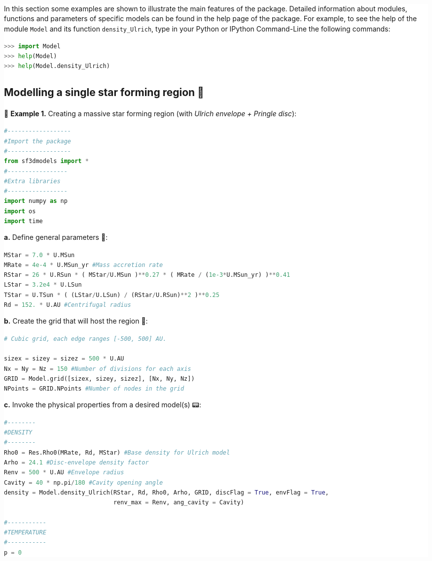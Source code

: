In this section some examples are shown to illustrate the main features of the package. Detailed information about modules, functions and parameters of specific models can be found in the help page of the package. For example, to see the help of the module `Model` and its function `density_Ulrich`, type in your Python or IPython Command-Line the following commands:

```python
>>> import Model
>>> help(Model)
>>> help(Model.density_Ulrich)
```

## Modelling a single star forming region :high_brightness:

:large_blue_circle: **Example 1.** Creating a massive star forming region (with *Ulrich envelope + Pringle disc*):
```python
#------------------
#Import the package
#------------------
from sf3dmodels import *
#-----------------
#Extra libraries
#-----------------
import numpy as np
import os
import time
```
**a.** Define general parameters :page_with_curl::
```python
MStar = 7.0 * U.MSun
MRate = 4e-4 * U.MSun_yr #Mass accretion rate                                                                                                         
RStar = 26 * U.RSun * ( MStar/U.MSun )**0.27 * ( MRate / (1e-3*U.MSun_yr) )**0.41                                                                                                               
LStar = 3.2e4 * U.LSun
TStar = U.TSun * ( (LStar/U.LSun) / (RStar/U.RSun)**2 )**0.25                                                                                       
Rd = 152. * U.AU #Centrifugal radius  
```

**b.** Create the grid that will host the region :house_with_garden::
```python
# Cubic grid, each edge ranges [-500, 500] AU.

sizex = sizey = sizez = 500 * U.AU
Nx = Ny = Nz = 150 #Number of divisions for each axis
GRID = Model.grid([sizex, sizey, sizez], [Nx, Ny, Nz])
NPoints = GRID.NPoints #Number of nodes in the grid
```

**c.** Invoke the physical properties from a desired model(s) :pager::
```python
#--------
#DENSITY
#--------
Rho0 = Res.Rho0(MRate, Rd, MStar) #Base density for Ulrich model
Arho = 24.1 #Disc-envelope density factor
Renv = 500 * U.AU #Envelope radius
Cavity = 40 * np.pi/180 #Cavity opening angle
density = Model.density_Ulrich(RStar, Rd, Rho0, Arho, GRID, discFlag = True, envFlag = True,
                               renv_max = Renv, ang_cavity = Cavity)

#-----------
#TEMPERATURE
#-----------
p = 0
```